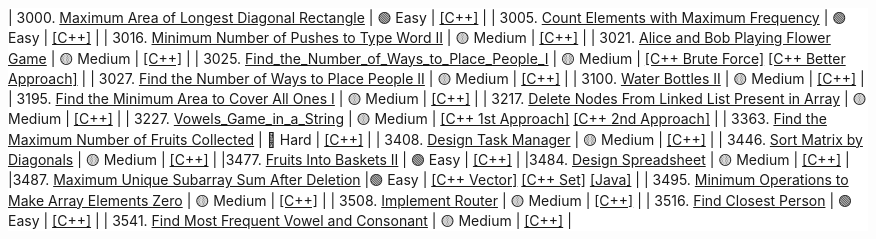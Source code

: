 | 3000. [Maximum Area of Longest Diagonal Rectangle](https://leetcode.com/problems/maximum-area-of-longest-diagonal-rectangle/) | :green_circle: Easy | [[C++]](https://github.com/dot-D69/Leetcode-Solutions/blob/main/Solutions/3000.%20Maximum_Area_of_Longest_Diagonal_Rectangle.cpp) |
| 3005. [Count Elements with Maximum Frequency](https://leetcode.com/problems/count-elements-with-maximum-frequency/description/) | :green_circle: Easy | [[C++]](https://github.com/dot-D69/Leetcode-Solutions/blob/main/Solutions/3005.%20Count_Elements_With_Maximum_Frequency.cpp) |
| 3016. [Minimum Number of Pushes to Type Word II](https://leetcode.com/problems/minimum-number-of-pushes-to-type-word-ii/description/) | :yellow_circle: Medium | [[C++]](https://github.com/dot-D69/Leetcode-Solutions/blob/main/Solutions/3016.Minnimum_Number_of_Pushes_to_Type_Word_II.cpp) |
| 3021. [Alice and Bob Playing Flower Game](https://leetcode.com/problems/alice-and-bob-playing-flower-game/) | :yellow_circle: Medium | [[C++]](https://github.com/dot-D69/Leetcode-Solutions/blob/main/Solutions/3021.%20Alice_and_Bob_Playing_Flower_Game.cpp) |
| 3025. [Find_the_Number_of_Ways_to_Place_People_I](https://leetcode.com/problems/find-the-number-of-ways-to-place-people-i/) | :yellow_circle: Medium | [[C++ Brute Force]](https://github.com/dot-D69/Leetcode-Solutions/blob/main/Solutions/3025.%20Find_the_Number_of_Ways_to_Place_People_I(Brute%20force).cpp) [[C++ Better Approach]](https://github.com/dot-D69/Leetcode-Solutions/blob/main/Solutions/3025.%20Find_the_Number_of_Ways_to_Place_People_I(Better).cpp) |
| 3027. [Find the Number of Ways to Place People II](https://leetcode.com/problems/find-the-number-of-ways-to-place-people-ii/) | :yellow_circle: Medium | [[C++]](https://github.com/dot-D69/Leetcode-Solutions/blob/main/Solutions/3027.%20Find_the_Number_of_Ways_to_Place_People_II.cpp) |
| 3100. [Water Bottles II](https://leetcode.com/problems/water-bottles-ii/description/) | :yellow_circle: Medium | [[C++]](https://github.com/dot-D69/Leetcode-Solutions/blob/main/Solutions/3100.%20Water_Bottles_II.cpp) |
| 3195. [Find the Minimum Area to Cover All Ones I](https://leetcode.com/problems/find-the-minimum-area-to-cover-all-ones-i/) | :yellow_circle: Medium | [[C++]](https://github.com/dot-D69/Leetcode-Solutions/blob/main/Solutions/3195.Find_the_Minimum_Area_to_Cover_All_Ones_I.cpp) |
| 3217. [Delete Nodes From Linked List Present in Array](https://leetcode.com/problems/delete-nodes-from-linked-list-present-in-array/description/) | :yellow_circle: Medium | [[C++]](https://github.com/dot-D69/Leetcode-Solutions/blob/main/Solutions/3217.Delete_Nodes_From_Linked_List_Present_in_Array.cpp) |
| 3227. [Vowels_Game_in_a_String](https://leetcode.com/problems/vowels-game-in-a-string/) | :yellow_circle: Medium | [[C++ 1st Approach]](https://github.com/dot-D69/Leetcode-Solutions/blob/main/Solutions/3227.%20Vowels_Game_in_a_String(1st%20Approach).cpp) [[C++ 2nd Approach]](https://github.com/dot-D69/Leetcode-Solutions/blob/main/Solutions/3227.%20Vowels_Game_in_a_String(2nd%20Approach).cpp) |
| 3363. [Find the Maximum Number of Fruits Collected](https://leetcode.com/problems/find-the-maximum-number-of-fruits-collected/description/) | :red_circle: Hard | [[C++]](https://github.com/dot-D69/Leetcode-Solutions/blob/main/Solutions/3363.Find_the_Maximum_Number_of_Fruits_Collected.cpp) |
| 3408. [Design Task Manager](https://leetcode.com/problems/design-task-manager/description/) | :yellow_circle: Medium | [[C++]](https://github.com/dot-D69/Leetcode-Solutions/blob/main/Solutions/3408.%20Design_Task_Manager.cpp) |
| 3446. [Sort Matrix by Diagonals](https://leetcode.com/problems/sort-matrix-by-diagonals/description/) | :yellow_circle: Medium | [[C++]](https://github.com/dot-D69/Leetcode-Solutions/blob/main/Solutions/3446.%20Sort_Matrix_by_Diagonals.cpp) |
|3477. [Fruits Into Baskets II](https://leetcode.com/problems/fruits-into-baskets-ii/description/) | :green_circle: Easy | [[C++]](https://github.com/dot-D69/Leetcode-Solutions/blob/main/Solutions/3477.Fruits_Into_Baskets_II.cpp) |
|3484. [Design Spreadsheet](https://leetcode.com/problems/design-spreadsheet/description/) | :yellow_circle: Medium | [[C++]](https://github.com/dot-D69/Leetcode-Solutions/blob/main/Solutions/3484.%20Design_Spreadsheet.cpp) |
|3487. [Maximum Unique Subarray Sum After Deletion](https://leetcode.com/problems/maximum-unique-subarray-sum-after-deletion/description/?envType=daily-question&envId=2025-07-25) |:green_circle: Easy | [[C++ Vector]](https://github.com/dot-D69/Leetcode-Solutions/blob/main/Solutions/3487.Maximum_Unique_Subarray_Sum_After_Deletion(Vector).cpp) [[C++ Set]](https://github.com/dot-D69/Leetcode-Solutions/blob/main/Solutions/3487.Maximum_Unique_Subarray_Sum_After_Deletion(Set).cpp) [[Java]](https://github.com/dot-D69/Leetcode-Solutions/blob/main/Solutions/3487.Maximum_Unique_Subarray_Sum_After_Deletion.java) |
| 3495. [Minimum Operations to Make Array Elements Zero](https://leetcode.com/problems/minimum-operations-to-make-array-elements-zero/description/) | :yellow_circle: Medium | [[C++]](https://github.com/dot-D69/Leetcode-Solutions/blob/main/Solutions/3495.%20Minimum_Operations_to_Make_Array_Elements_Zero.cpp) |
| 3508. [Implement Router](https://leetcode.com/problems/implement-router/description/) | :yellow_circle: Medium | [[C++]](https://github.com/dot-D69/Leetcode-Solutions/blob/main/Solutions/3508.%20Implement_Router.cpp) |
| 3516. [Find Closest Person](https://leetcode.com/problems/find-closest-person/) | :green_circle: Easy | [[C++]](https://github.com/dot-D69/Leetcode-Solutions/blob/main/Solutions/3516.%20Find_Closest_Person.cpp) |
| 3541. [Find Most Frequent Vowel and Consonant](https://leetcode.com/problems/find-most-frequent-vowel-and-consonant/) | :yellow_circle: Medium | [[C++]](https://github.com/dot-D69/Leetcode-Solutions/blob/main/Solutions/3541.%20Find_Most_Frequent_Vowel_and_Consonant.cpp) |  
